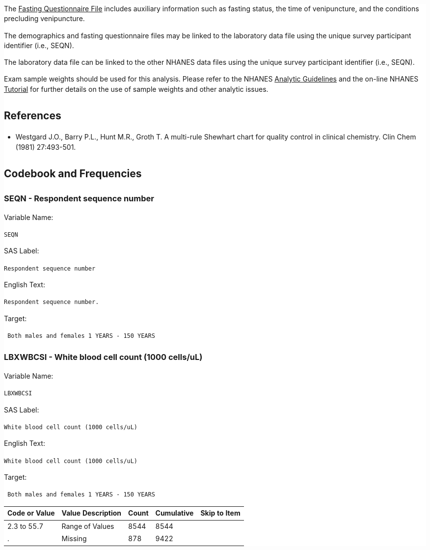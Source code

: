 The [Fasting Questionnaire
File](https://wwwn.cdc.gov/nchs/nhanes/2013-2014/fastqx_h.xpt) includes
auxiliary information such as fasting status, the time of venipuncture, and
the conditions precluding venipuncture.

The demographics and fasting questionnaire files may be linked to the
laboratory data file using the unique survey participant identifier (i.e.,
SEQN).  
  
The laboratory data file can be linked to the other NHANES data files using
the unique survey participant identifier (i.e., SEQN).

Exam sample weights should be used for this analysis. Please refer to the
NHANES [Analytic
Guidelines](https://wwwn.cdc.gov/nchs/nhanes/analyticguidelines.aspx) and the
on-line NHANES [Tutorial](https://www.cdc.gov/nchs/tutorials/) for further
details on the use of sample weights and other analytic issues.

## References

  * Westgard J.O., Barry P.L., Hunt M.R., Groth T. A multi-rule Shewhart chart for quality control in clinical chemistry. Clin Chem (1981) 27:493-501.

## Codebook and Frequencies

### SEQN - Respondent sequence number

Variable Name:

    SEQN
SAS Label:

    Respondent sequence number
English Text:

    Respondent sequence number.
Target:

     Both males and females 1 YEARS - 150 YEARS

### LBXWBCSI - White blood cell count (1000 cells/uL)

Variable Name:

    LBXWBCSI
SAS Label:

    White blood cell count (1000 cells/uL)
English Text:

    White blood cell count (1000 cells/uL)
Target:

     Both males and females 1 YEARS - 150 YEARS
Code or Value | Value Description | Count | Cumulative | Skip to Item  
---|---|---|---|---  
2.3 to 55.7 | Range of Values | 8544 | 8544 |   
. | Missing | 878 | 9422 |   
  